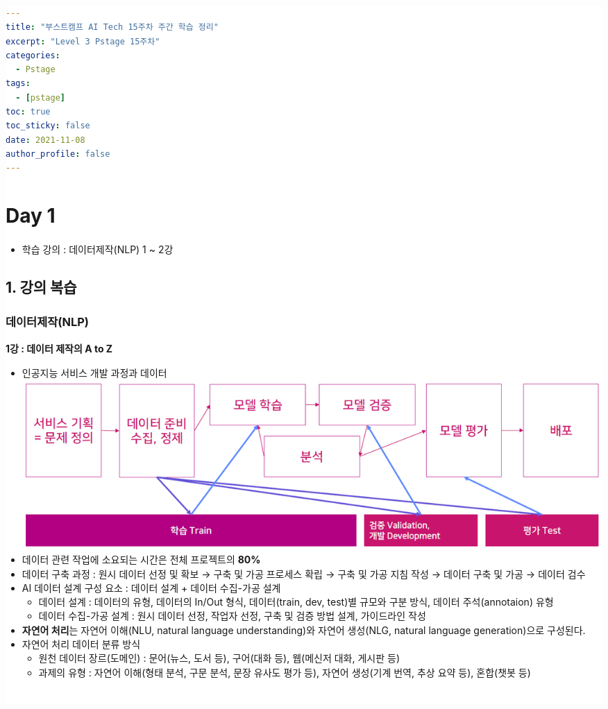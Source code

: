 ```yaml
---
title: "부스트캠프 AI Tech 15주차 주간 학습 정리"
excerpt: "Level 3 Pstage 15주차"
categories:
  - Pstage
tags:
  - [pstage]
toc: true
toc_sticky: false
date: 2021-11-08
author_profile: false
---
```


# **Day 1**
- 학습 강의 : 데이터제작(NLP) 1 ~ 2강

## 1. 강의 복습
### **데이터제작(NLP)** <br/>

**1강 : 데이터 제작의 A to Z**
- 인공지능 서비스 개발 과정과 데이터
![](../../assets/images/week15/week15_day1_p.PNG)
- 데이터 관련 작업에 소요되는 시간은 전체 프로젝트의 **80%**
- 데이터 구축 과정 : 원시 데이터 선정 및 확보 → 구축 및 가공 프로세스 확립 → 구축 및 가공 지침 작성 → 데이터 구축 및 가공 → 데이터 검수
- AI 데이터 설계 구성 요소 : 데이터 설계 + 데이터 수집-가공 설계
  - 데이터 설계 : 데이터의 유형, 데이터의 In/Out 형식, 데이터(train, dev, test)별 규모와 구분 방식, 데이터 주석(annotaion) 유형
  - 데이터 수집-가공 설계 : 원시 데이터 선정, 작업자 선정, 구축 및 검증 방법 설계, 가이드라인 작성
- **자연어 처리**는 자연어 이해(NLU, natural language understanding)와 자연어 생성(NLG, natural language generation)으로 구성된다.
- 자연어 처리 데이터 분류 방식
  - 원천 데이터 장르(도메인) : 문어(뉴스, 도서 등), 구어(대화 등), 웹(메신저 대화, 게시판 등)
  - 과제의 유형 : 자연어 이해(형태 분석, 구문 분석, 문장 유사도 평가 등), 자연어 생성(기계 번역, 추상 요약 등), 혼합(챗봇 등)

<br/>
